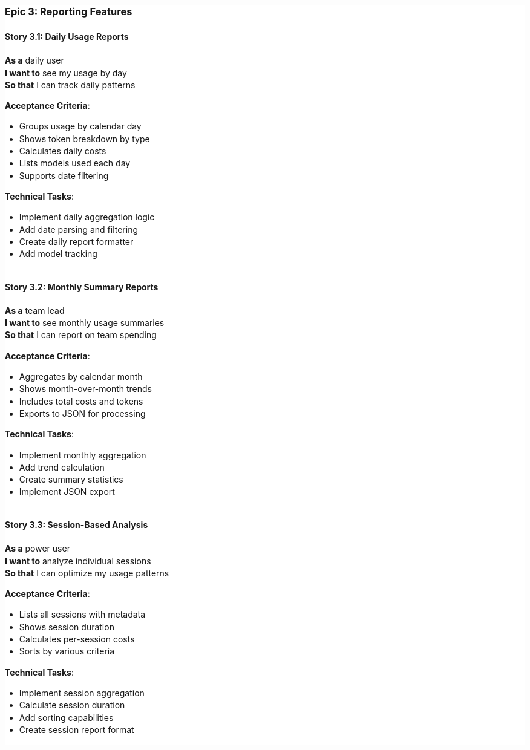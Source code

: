 
### Epic 3: Reporting Features

#### Story 3.1: Daily Usage Reports
**As a** daily user  
**I want to** see my usage by day  
**So that** I can track daily patterns

**Acceptance Criteria**:
- Groups usage by calendar day
- Shows token breakdown by type
- Calculates daily costs
- Lists models used each day
- Supports date filtering

**Technical Tasks**:
- Implement daily aggregation logic
- Add date parsing and filtering
- Create daily report formatter
- Add model tracking

---

#### Story 3.2: Monthly Summary Reports
**As a** team lead  
**I want to** see monthly usage summaries  
**So that** I can report on team spending

**Acceptance Criteria**:
- Aggregates by calendar month
- Shows month-over-month trends
- Includes total costs and tokens
- Exports to JSON for processing

**Technical Tasks**:
- Implement monthly aggregation
- Add trend calculation
- Create summary statistics
- Implement JSON export

---

#### Story 3.3: Session-Based Analysis
**As a** power user  
**I want to** analyze individual sessions  
**So that** I can optimize my usage patterns

**Acceptance Criteria**:
- Lists all sessions with metadata
- Shows session duration
- Calculates per-session costs
- Sorts by various criteria

**Technical Tasks**:
- Implement session aggregation
- Calculate session duration
- Add sorting capabilities
- Create session report format

---